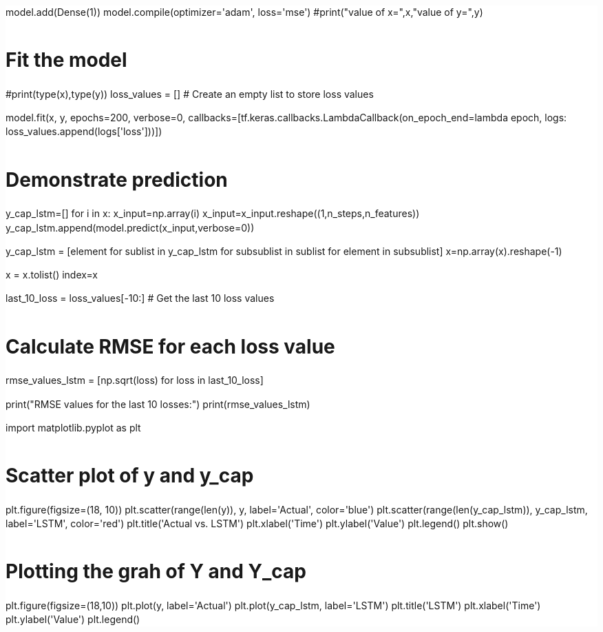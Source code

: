 model.add(Dense(1))
model.compile(optimizer='adam', loss='mse')
#print("value of x=",x,"value of y=",y)
# Fit the model
#print(type(x),type(y))
loss_values = []  # Create an empty list to store loss values

model.fit(x, y, epochs=200, verbose=0, callbacks=[tf.keras.callbacks.LambdaCallback(on_epoch_end=lambda epoch, logs: loss_values.append(logs['loss']))])
# Demonstrate prediction
y_cap_lstm=[]
for i in x:
  x_input=np.array(i)
  x_input=x_input.reshape((1,n_steps,n_features))
  y_cap_lstm.append(model.predict(x_input,verbose=0))

y_cap_lstm = [element for sublist in y_cap_lstm for subsublist in sublist for element in subsublist]
x=np.array(x).reshape(-1)

x = x.tolist()
index=x

last_10_loss = loss_values[-10:]  # Get the last 10 loss values

# Calculate RMSE for each loss value
rmse_values_lstm = [np.sqrt(loss) for loss in last_10_loss]

print("RMSE values for the last 10 losses:")
print(rmse_values_lstm)

import matplotlib.pyplot as plt

# Scatter plot of y and y_cap
plt.figure(figsize=(18, 10))
plt.scatter(range(len(y)), y, label='Actual', color='blue')
plt.scatter(range(len(y_cap_lstm)), y_cap_lstm, label='LSTM', color='red')
plt.title('Actual vs. LSTM')
plt.xlabel('Time')
plt.ylabel('Value')
plt.legend()
plt.show()

# Plotting the grah of Y and Y_cap
plt.figure(figsize=(18,10))
plt.plot(y, label='Actual')
plt.plot(y_cap_lstm, label='LSTM')
plt.title('LSTM')
plt.xlabel('Time')
plt.ylabel('Value')
plt.legend()
